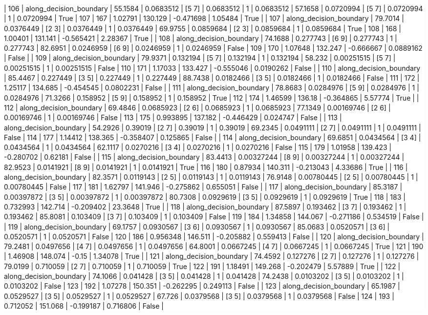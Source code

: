 | 106 | along_decision_boundary |     55.1584 | 0.0683512   | [5 7]    |   0.0683512   |      1 | 0.0683512   |      57.1658 | 0.0720994   | [5 7]     |    0.0720994   |       1 | 0.0720994   | True      |    107 |             167 |                1.02791  |              130.129   | -0.471698  |     1.05484     | True            |
| 107 | along_decision_boundary |     79.7014 | 0.0376449   | [2 3]    |   0.0376449   |      1 | 0.0376449   |      69.9755 | 0.0859684   | [2 3]     |    0.0859684   |       1 | 0.0859684   | True      |    108 |             168 |                1.00401  |              131.141   | -0.565421  |     2.28367     | True            |
| 108 | along_decision_boundary |     74.1688 | 0.277743    | [6 9]    |   0.277743    |      1 | 0.277743    |      82.6951 | 0.0246959   | [6 9]     |    0.0246959   |       1 | 0.0246959   | False     |    109 |             170 |                1.07648  |              132.247   | -0.666667  |     0.0889162   | False           |
| 109 | along_decision_boundary |     79.9371 | 0.132194    | [5 7]    |   0.132194    |      1 | 0.132194    |      58.232  | 0.00251515  | [5 7]     |    0.00251515  |       1 | 0.00251515  | False     |    110 |             171 |                1.17033  |              133.427   | -0.555046  |     0.0190262   | False           |
| 110 | along_decision_boundary |     85.4467 | 0.227449    | [3 5]    |   0.227449    |      1 | 0.227449    |      88.7438 | 0.0182466   | [3 5]     |    0.0182466   |       1 | 0.0182466   | False     |    111 |             172 |                1.25117  |              134.685   | -0.454545  |     0.0802231   | False           |
| 111 | along_decision_boundary |     78.8683 | 0.0284976   | [5 9]    |   0.0284976   |      1 | 0.0284976   |      71.3266 | 0.158952    | [5 9]     |    0.158952    |       1 | 0.158952    | True      |    112 |             174 |                1.46599  |              136.18    | -0.364865  |     5.57774     | True            |
| 112 | along_decision_boundary |     69.4846 | 0.0685923   | [2 6]    |   0.0685923   |      1 | 0.0685923   |      77.1349 | 0.00169746  | [2 6]     |    0.00169746  |       1 | 0.00169746  | False     |    113 |             175 |                0.993895 |              137.182   | -0.446429  |     0.024747    | False           |
| 113 | along_decision_boundary |     54.2926 | 0.39019     | [2 7]    |   0.39019     |      1 | 0.39019     |      69.2345 | 0.0491111   | [2 7]     |    0.0491111   |       1 | 0.0491111   | False     |    114 |             177 |                1.14412  |              138.365   | -0.358407  |     0.125865    | False           |
| 114 | along_decision_boundary |     69.6851 | 0.0434564   | [3 4]    |   0.0434564   |      1 | 0.0434564   |      62.1117 | 0.0270216   | [3 4]     |    0.0270216   |       1 | 0.0270216   | False     |    115 |             179 |                1.01958  |              139.423   | -0.280702  |     0.62181     | False           |
| 115 | along_decision_boundary |     83.4413 | 0.00327244  | [8 9]    |   0.00327244  |      1 | 0.00327244  |      82.9523 | 0.0141921   | [8 9]     |    0.0141921   |       1 | 0.0141921   | True      |    116 |             180 |                0.87934  |              140.311   | -0.213043  |     4.33686     | True            |
| 116 | along_decision_boundary |     82.3571 | 0.0119143   | [2 5]    |   0.0119143   |      1 | 0.0119143   |      76.9148 | 0.00780445  | [2 5]     |    0.00780445  |       1 | 0.00780445  | False     |    117 |             181 |                1.62797  |              141.946   | -0.275862  |     0.655051    | False           |
| 117 | along_decision_boundary |     85.3187 | 0.00397872  | [3 5]    |   0.00397872  |      1 | 0.00397872  |      80.7308 | 0.0929619   | [3 5]     |    0.0929619   |       1 | 0.0929619   | True      |    118 |             183 |                0.732993 |              142.714   | -0.209402  |    23.3648      | True            |
| 118 | along_decision_boundary |     87.5897 | 0.193462    | [3 7]    |   0.193462    |      1 | 0.193462    |      85.8081 | 0.103409    | [3 7]     |    0.103409    |       1 | 0.103409    | False     |    119 |             184 |                1.34858  |              144.067   | -0.271186  |     0.534519    | False           |
| 119 | along_decision_boundary |     69.1757 | 0.0930567   | [3 6]    |   0.0930567   |      1 | 0.0930567   |      85.0683 | 0.0520571   | [3 6]     |    0.0520571   |       1 | 0.0520571   | False     |    120 |             186 |                0.956348 |              146.511   | -0.205882  |     0.559413    | False           |
| 120 | along_decision_boundary |     79.2481 | 0.0497656   | [4 7]    |   0.0497656   |      1 | 0.0497656   |      64.8001 | 0.0667245   | [4 7]     |    0.0667245   |       1 | 0.0667245   | True      |    121 |             190 |                1.46908  |              148.074   | -0.15      |     1.34078     | True            |
| 121 | along_decision_boundary |     74.4592 | 0.127276    | [2 7]    |   0.127276    |      1 | 0.127276    |      79.0199 | 0.710059    | [2 7]     |    0.710059    |       1 | 0.710059    | True      |    122 |             191 |                1.18491  |              149.268   | -0.202479  |     5.57889     | True            |
| 122 | along_decision_boundary |     74.1066 | 0.041428    | [3 5]    |   0.041428    |      1 | 0.041428    |      74.2438 | 0.0103202   | [3 5]     |    0.0103202   |       1 | 0.0103202   | False     |    123 |             192 |                1.07278  |              150.351   | -0.262295  |     0.249113    | False           |
| 123 | along_decision_boundary |     65.1987 | 0.0529527   | [3 5]    |   0.0529527   |      1 | 0.0529527   |      67.726  | 0.0379568   | [3 5]     |    0.0379568   |       1 | 0.0379568   | False     |    124 |             193 |                0.712052 |              151.068   | -0.199187  |     0.716806    | False           |